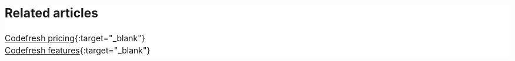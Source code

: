  ## Related articles
[Codefresh pricing](https://codefresh.io/pricing/){:target="\_blank"}  
[Codefresh features](https://codefresh.io/features/){:target="\_blank"}  

 